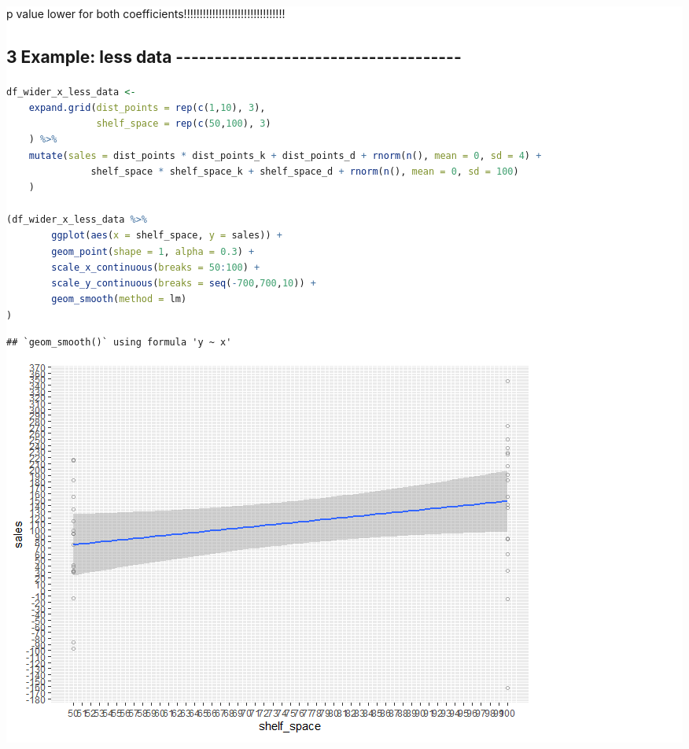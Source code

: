 p value lower for both coefficients!!!!!!!!!!!!!!!!!!!!!!!!!!!!!!!!


## 3 Example: less data -------------------------------------



```r
df_wider_x_less_data <- 
    expand.grid(dist_points = rep(c(1,10), 3),
                shelf_space = rep(c(50,100), 3)
    ) %>% 
    mutate(sales = dist_points * dist_points_k + dist_points_d + rnorm(n(), mean = 0, sd = 4) +
               shelf_space * shelf_space_k + shelf_space_d + rnorm(n(), mean = 0, sd = 100)
    )

(df_wider_x_less_data %>% 
        ggplot(aes(x = shelf_space, y = sales)) +
        geom_point(shape = 1, alpha = 0.3) +
        scale_x_continuous(breaks = 50:100) +
        scale_y_continuous(breaks = seq(-700,700,10)) +
        geom_smooth(method = lm)
)
```

```
## `geom_smooth()` using formula 'y ~ x'
```

![](013_coefficient_pval_files/figure-html/unnamed-chunk-14-1.png)
